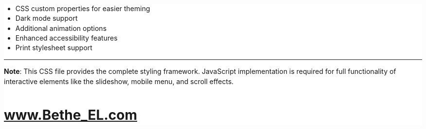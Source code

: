 - CSS custom properties for easier theming
- Dark mode support
- Additional animation options
- Enhanced accessibility features
- Print stylesheet support

---

**Note**: This CSS file provides the complete styling framework. JavaScript implementation is required for full functionality of interactive elements like the slideshow, mobile menu, and scroll effects.
# www.Bethe_EL.com
